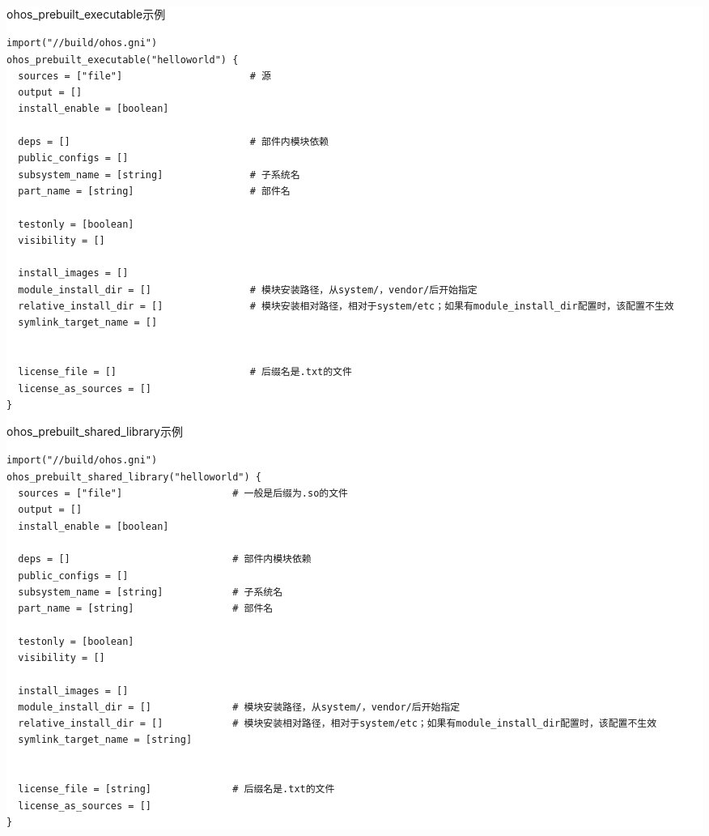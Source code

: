 ohos_prebuilt_executable示例

```shell
import("//build/ohos.gni")
ohos_prebuilt_executable("helloworld") {
  sources = ["file"]                      # 源
  output = []
  install_enable = [boolean]         

  deps = []                               # 部件内模块依赖
  public_configs = []
  subsystem_name = [string]               # 子系统名
  part_name = [string]                    # 部件名

  testonly = [boolean]
  visibility = []

  install_images = []
  module_install_dir = []                 # 模块安装路径，从system/，vendor/后开始指定
  relative_install_dir = []               # 模块安装相对路径，相对于system/etc；如果有module_install_dir配置时，该配置不生效
  symlink_target_name = []


  license_file = []                       # 后缀名是.txt的文件
  license_as_sources = []
}
```

ohos_prebuilt_shared_library示例

```shell
import("//build/ohos.gni")
ohos_prebuilt_shared_library("helloworld") {
  sources = ["file"]                   # 一般是后缀为.so的文件
  output = []
  install_enable = [boolean]

  deps = []                            # 部件内模块依赖
  public_configs = []
  subsystem_name = [string]            # 子系统名
  part_name = [string]                 # 部件名

  testonly = [boolean]
  visibility = []

  install_images = []
  module_install_dir = []              # 模块安装路径，从system/，vendor/后开始指定
  relative_install_dir = []            # 模块安装相对路径，相对于system/etc；如果有module_install_dir配置时，该配置不生效
  symlink_target_name = [string]


  license_file = [string]              # 后缀名是.txt的文件
  license_as_sources = []
}
```
